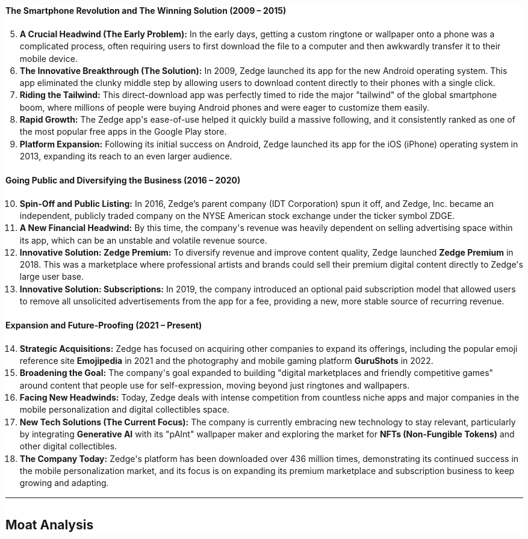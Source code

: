 #### **The Smartphone Revolution and The Winning Solution (2009 – 2015)**

5.  **A Crucial Headwind (The Early Problem):** In the early days, getting a custom ringtone or wallpaper onto a phone was a complicated process, often requiring users to first download the file to a computer and then awkwardly transfer it to their mobile device.
6.  **The Innovative Breakthrough (The Solution):** In 2009, Zedge launched its app for the new Android operating system. This app eliminated the clunky middle step by allowing users to download content directly to their phones with a single click.
7.  **Riding the Tailwind:** This direct-download app was perfectly timed to ride the major "tailwind" of the global smartphone boom, where millions of people were buying Android phones and were eager to customize them easily.
8.  **Rapid Growth:** The Zedge app's ease-of-use helped it quickly build a massive following, and it consistently ranked as one of the most popular free apps in the Google Play store.
9.  **Platform Expansion:** Following its initial success on Android, Zedge launched its app for the iOS (iPhone) operating system in 2013, expanding its reach to an even larger audience.

#### **Going Public and Diversifying the Business (2016 – 2020)**

10. **Spin-Off and Public Listing:** In 2016, Zedge’s parent company (IDT Corporation) spun it off, and Zedge, Inc. became an independent, publicly traded company on the NYSE American stock exchange under the ticker symbol ZDGE.
11. **A New Financial Headwind:** By this time, the company's revenue was heavily dependent on selling advertising space within its app, which can be an unstable and volatile revenue source.
12. **Innovative Solution: Zedge Premium:** To diversify revenue and improve content quality, Zedge launched **Zedge Premium** in 2018. This was a marketplace where professional artists and brands could sell their premium digital content directly to Zedge's large user base.
13. **Innovative Solution: Subscriptions:** In 2019, the company introduced an optional paid subscription model that allowed users to remove all unsolicited advertisements from the app for a fee, providing a new, more stable source of recurring revenue.

#### **Expansion and Future-Proofing (2021 – Present)**

14. **Strategic Acquisitions:** Zedge has focused on acquiring other companies to expand its offerings, including the popular emoji reference site **Emojipedia** in 2021 and the photography and mobile gaming platform **GuruShots** in 2022.
15. **Broadening the Goal:** The company's goal expanded to building "digital marketplaces and friendly competitive games" around content that people use for self-expression, moving beyond just ringtones and wallpapers.
16. **Facing New Headwinds:** Today, Zedge deals with intense competition from countless niche apps and major companies in the mobile personalization and digital collectibles space.
17. **New Tech Solutions (The Current Focus):** The company is currently embracing new technology to stay relevant, particularly by integrating **Generative AI** with its "pAInt" wallpaper maker and exploring the market for **NFTs (Non-Fungible Tokens)** and other digital collectibles.
18. **The Company Today:** Zedge's platform has been downloaded over 436 million times, demonstrating its continued success in the mobile personalization market, and its focus is on expanding its premium marketplace and subscription business to keep growing and adapting.

---

## Moat Analysis
